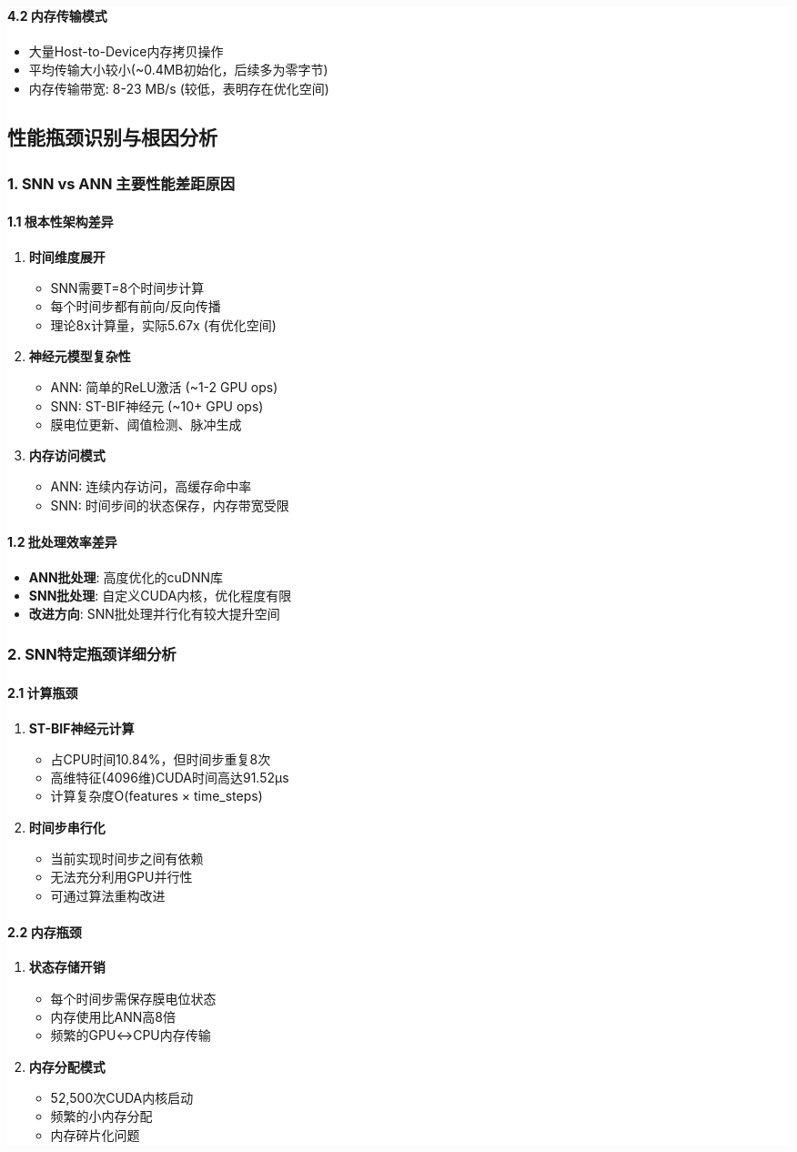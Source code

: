 #### 4.2 内存传输模式
- 大量Host-to-Device内存拷贝操作
- 平均传输大小较小(~0.4MB初始化，后续多为零字节)
- 内存传输带宽: 8-23 MB/s (较低，表明存在优化空间)

## 性能瓶颈识别与根因分析

### 1. SNN vs ANN 主要性能差距原因

#### 1.1 根本性架构差异
1. **时间维度展开**
   - SNN需要T=8个时间步计算
   - 每个时间步都有前向/反向传播
   - 理论8x计算量，实际5.67x (有优化空间)

2. **神经元模型复杂性**
   - ANN: 简单的ReLU激活 (~1-2 GPU ops)
   - SNN: ST-BIF神经元 (~10+ GPU ops)
   - 膜电位更新、阈值检测、脉冲生成

3. **内存访问模式**
   - ANN: 连续内存访问，高缓存命中率
   - SNN: 时间步间的状态保存，内存带宽受限

#### 1.2 批处理效率差异
- **ANN批处理**: 高度优化的cuDNN库
- **SNN批处理**: 自定义CUDA内核，优化程度有限
- **改进方向**: SNN批处理并行化有较大提升空间

### 2. SNN特定瓶颈详细分析

#### 2.1 计算瓶颈
1. **ST-BIF神经元计算**
   - 占CPU时间10.84%，但时间步重复8次
   - 高维特征(4096维)CUDA时间高达91.52μs
   - 计算复杂度O(features × time_steps)

2. **时间步串行化**
   - 当前实现时间步之间有依赖
   - 无法充分利用GPU并行性
   - 可通过算法重构改进

#### 2.2 内存瓶颈
1. **状态存储开销**
   - 每个时间步需保存膜电位状态
   - 内存使用比ANN高8倍
   - 频繁的GPU↔CPU内存传输

2. **内存分配模式**
   - 52,500次CUDA内核启动
   - 频繁的小内存分配
   - 内存碎片化问题
